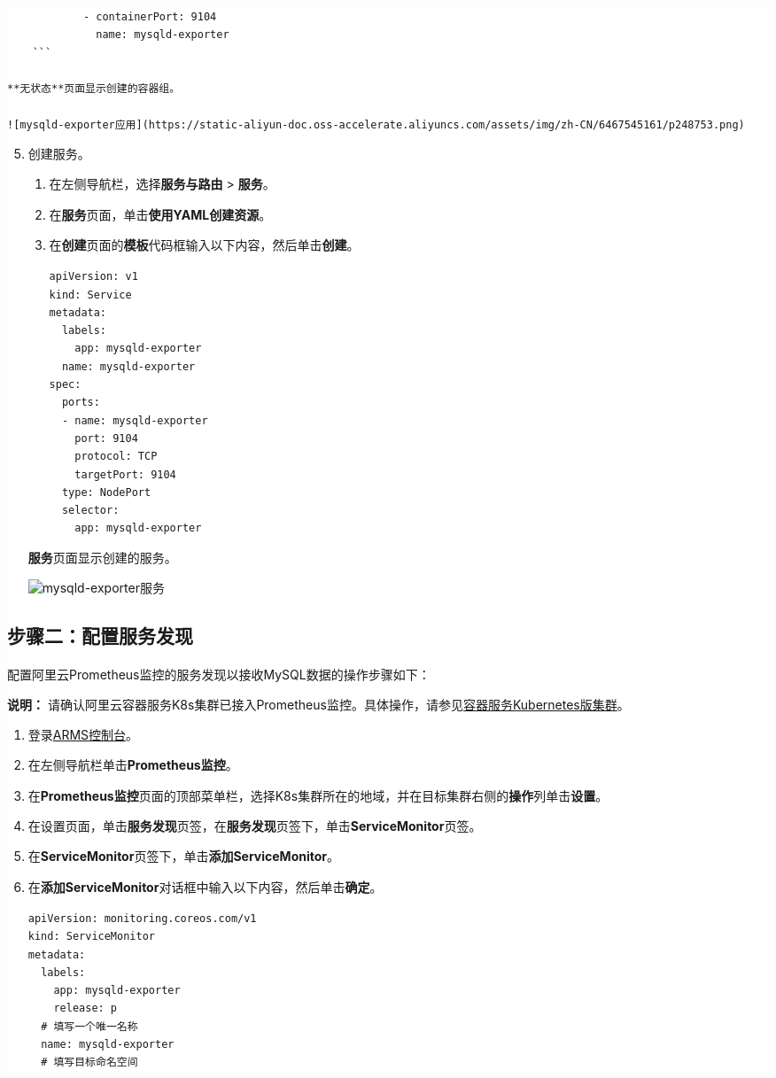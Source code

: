                 - containerPort: 9104
                  name: mysqld-exporter
        ```

    **无状态**页面显示创建的容器组。

    ![mysqld-exporter应用](https://static-aliyun-doc.oss-accelerate.aliyuncs.com/assets/img/zh-CN/6467545161/p248753.png)

5.  创建服务。

    1.  在左侧导航栏，选择**服务与路由** \> **服务**。

    2.  在**服务**页面，单击**使用YAML创建资源**。

    3.  在**创建**页面的**模板**代码框输入以下内容，然后单击**创建**。

        ```
        apiVersion: v1
        kind: Service
        metadata:
          labels:
            app: mysqld-exporter
          name: mysqld-exporter
        spec:
          ports:
          - name: mysqld-exporter
            port: 9104
            protocol: TCP
            targetPort: 9104
          type: NodePort
          selector:
            app: mysqld-exporter
        ```

    **服务**页面显示创建的服务。

    ![mysqld-exporter服务](https://static-aliyun-doc.oss-accelerate.aliyuncs.com/assets/img/zh-CN/6467545161/p248756.png)


## 步骤二：配置服务发现

配置阿里云Prometheus监控的服务发现以接收MySQL数据的操作步骤如下：

**说明：** 请确认阿里云容器服务K8s集群已接入Prometheus监控。具体操作，请参见[容器服务Kubernetes版集群]()。

1.  登录[ARMS控制台](https://arms.console.aliyun.com/#/home)。

2.  在左侧导航栏单击**Prometheus监控**。

3.  在**Prometheus监控**页面的顶部菜单栏，选择K8s集群所在的地域，并在目标集群右侧的**操作**列单击**设置**。

4.  在设置页面，单击**服务发现**页签，在**服务发现**页签下，单击**ServiceMonitor**页签。

5.  在**ServiceMonitor**页签下，单击**添加ServiceMonitor**。

6.  在**添加ServiceMonitor**对话框中输入以下内容，然后单击**确定**。

    ```
    apiVersion: monitoring.coreos.com/v1
    kind: ServiceMonitor
    metadata:
      labels:
        app: mysqld-exporter
        release: p
      # 填写一个唯一名称
      name: mysqld-exporter
      # 填写目标命名空间